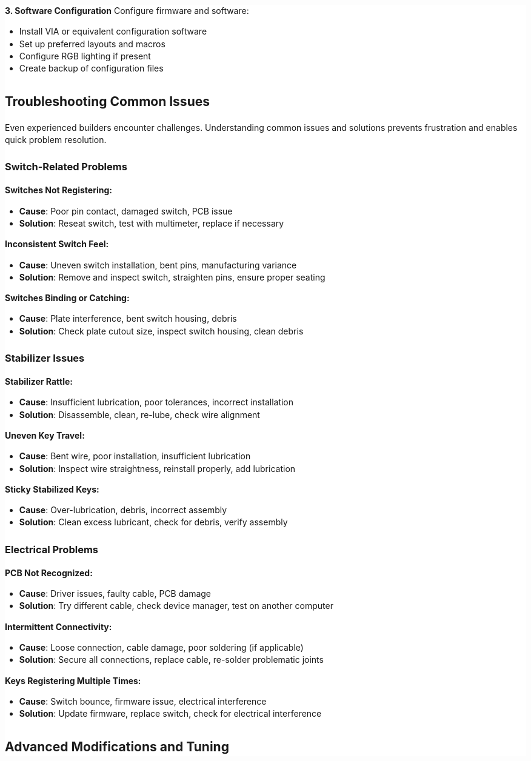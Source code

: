 **3. Software Configuration**
Configure firmware and software:
- Install VIA or equivalent configuration software
- Set up preferred layouts and macros
- Configure RGB lighting if present
- Create backup of configuration files

## Troubleshooting Common Issues

Even experienced builders encounter challenges. Understanding common issues and solutions prevents frustration and enables quick problem resolution.

### Switch-Related Problems

**Switches Not Registering:**
- **Cause**: Poor pin contact, damaged switch, PCB issue
- **Solution**: Reseat switch, test with multimeter, replace if necessary

**Inconsistent Switch Feel:**
- **Cause**: Uneven switch installation, bent pins, manufacturing variance
- **Solution**: Remove and inspect switch, straighten pins, ensure proper seating

**Switches Binding or Catching:**
- **Cause**: Plate interference, bent switch housing, debris
- **Solution**: Check plate cutout size, inspect switch housing, clean debris

### Stabilizer Issues

**Stabilizer Rattle:**
- **Cause**: Insufficient lubrication, poor tolerances, incorrect installation
- **Solution**: Disassemble, clean, re-lube, check wire alignment

**Uneven Key Travel:**
- **Cause**: Bent wire, poor installation, insufficient lubrication
- **Solution**: Inspect wire straightness, reinstall properly, add lubrication

**Sticky Stabilized Keys:**
- **Cause**: Over-lubrication, debris, incorrect assembly
- **Solution**: Clean excess lubricant, check for debris, verify assembly

### Electrical Problems

**PCB Not Recognized:**
- **Cause**: Driver issues, faulty cable, PCB damage
- **Solution**: Try different cable, check device manager, test on another computer

**Intermittent Connectivity:**
- **Cause**: Loose connection, cable damage, poor soldering (if applicable)
- **Solution**: Secure all connections, replace cable, re-solder problematic joints

**Keys Registering Multiple Times:**
- **Cause**: Switch bounce, firmware issue, electrical interference
- **Solution**: Update firmware, replace switch, check for electrical interference

## Advanced Modifications and Tuning
